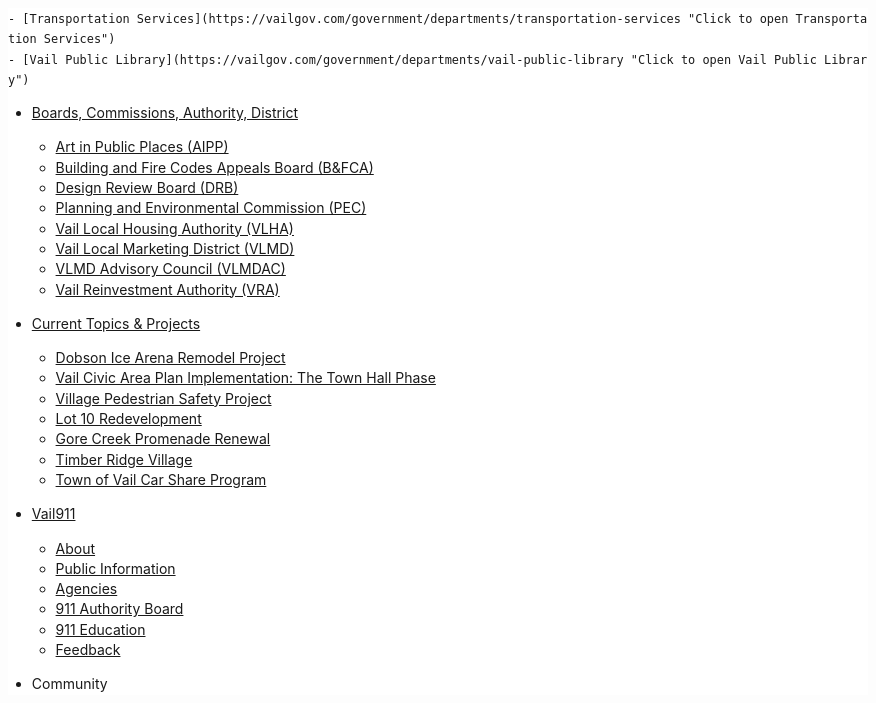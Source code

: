     - [Transportation Services](https://vailgov.com/government/departments/transportation-services "Click to open Transportation Services")
    - [Vail Public Library](https://vailgov.com/government/departments/vail-public-library "Click to open Vail Public Library")
  
  
  
  - [Boards, Commissions, Authority, District](https://vailgov.com/government/boards-commissions-authority-district "Town of Vail Boards & Commissions")
    
    - [Art in Public Places (AIPP)](https://vailgov.com/government/boards-commissions-authority-district/art-in-public-places-aipp "Click to open Art in Public Places (AIPP)")
    - [Building and Fire Codes Appeals Board (B&amp;FCA)](https://vailgov.com/government/boards-commissions-authority-district/building-and-fire-codes-appeals-board-b-fca "Click to open Building and Fire Codes Appeals Board (B&FCA)")
    - [Design Review Board (DRB)](https://vailgov.com/government/boards-commissions-authority-district/design-review-board-drb "Click to open Design Review Board (DRB)")
    - [Planning and Environmental Commission (PEC)](https://vailgov.com/government/boards-commissions-authority-district/planning-and-environmental-commission-pec "Click to open Planning and Environmental Commission (PEC)")
    - [Vail Local Housing Authority (VLHA)](https://vailgov.com/government/boards-commissions-authority-district/vail-local-housing-authority-vlha "Click to open Vail Local Housing Authority (VLHA)")
    - [Vail Local Marketing District (VLMD)](https://vailgov.com/government/boards-commissions-authority-district/vail-local-marketing-district "Click to open Vail Local Marketing District (VLMD)")
    - [VLMD Advisory Council (VLMDAC)](https://vailgov.com/government/boards-commissions-authority-district/vlmd-advisory-council-vlmdac "Click to open VLMD Advisory Council (VLMDAC)")
    - [Vail Reinvestment Authority (VRA)](https://vailgov.com/government/boards-commissions-authority-district/vail-reinvestment-authority "Click to open Vail Reinvestment Authority (VRA)")
  - [Current Topics &amp; Projects](https://vailgov.com/government/current-topics-projects "Click to open Current Topics & Projects")
    
    - [Dobson Ice Arena Remodel Project](https://vailgov.com/government/current-topics-projects/dobson-1018 "Click to open Dobson Ice Arena Remodel Project")
    - [Vail Civic Area Plan Implementation: The Town Hall Phase](https://vailgov.com/government/current-topics-projects/vail-civic-area-plan-implementation-the-town-hall-phase "Click to open Vail Civic Area Plan Implementation: The Town Hall Phase")
    - [Village Pedestrian Safety Project](https://vailgov.com/government/current-topics-projects/village-pedestrian-safety-project "Click to open Village Pedestrian Safety Project")
    - [Lot 10 Redevelopment](https://vailgov.com/government/lot-10-redevelopment "Click to open Lot 10 Redevelopment")
    - [Gore Creek Promenade Renewal](https://vailgov.com/government/current-topics-projects/gore-creek-promenade-renewal "Click to open Gore Creek Promenade Renewal")
    - [Timber Ridge Village](https://vailgov.com/government/current-topics-projects/timber-ridge-village "Click to open Timber Ridge Village")
    - [Town of Vail Car Share Program](https://vailgov.com/government/current-topics-projects/town-of-vail-car-share-program "Click to open Town of Vail Car Share Program")
  
  
  
  - [Vail911](https://vailgov.com/government/vail911 "Vail Public Safety Communications Center")
    
    - [About](https://vailgov.com/government/vail-911/about-vpscc "Vail Public Safety Communications Center")
    - [Public Information](https://vailgov.com/government/vail-911/public-information "Click to open Public Information")
    - [Agencies](https://vailgov.com/government/vail911/agencies "Agencies We Support | VPSCC")
    - [911 Authority Board](https://vailgov.com/government/vail-911/911-authority-board "Click to open 911 Authority Board")
    - [911 Education](https://vailgov.com/government/vail-911/911-education "Calling 911 | When To Call, What To Expect And Tips")
    - [Feedback](https://vailgov.com/government/vail-911/feedback "VPSCC Contact Information")
- Community
  